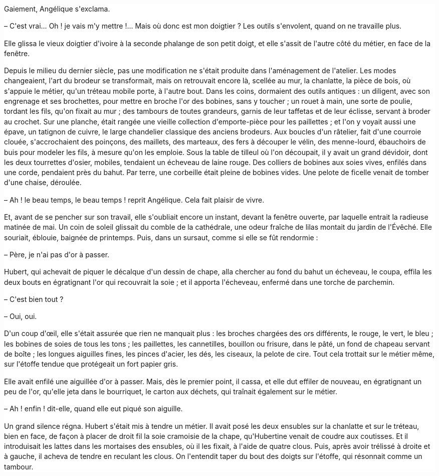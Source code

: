 Gaiement, Angélique s'exclama.

– C'est vrai… Oh ! je vais m'y mettre !… Mais où donc est mon doigtier ? Les outils s'envolent, quand on ne travaille plus.

Elle glissa le vieux doigtier d'ivoire à la seconde phalange de son petit doigt, et elle s'assit de l'autre côté du métier, en face de la fenêtre.

Depuis le milieu du dernier siècle, pas une modification ne s'était produite dans l'aménagement de l'atelier. Les modes changeaient, l'art du brodeur se transformait, mais on retrouvait encore là, scellée au mur, la chanlatte, la pièce de bois, où s'appuie le métier, qu'un tréteau mobile porte, à l'autre bout. Dans les coins, dormaient des outils antiques : un diligent, avec son engrenage et ses brochettes, pour mettre en broche l'or des bobines, sans y toucher ; un rouet à main, une sorte de poulie, tordant les fils, qu'on fixait au mur ; des tambours de toutes grandeurs, garnis de leur taffetas et de leur éclisse, servant à broder au crochet. Sur une planche, était rangée une vieille collection d'emporte-pièce pour les paillettes ; et l'on y voyait aussi une épave, un tatignon de cuivre, le large chandelier classique des anciens brodeurs. Aux boucles d'un râtelier, fait d'une courroie clouée, s'accrochaient des poinçons, des maillets, des marteaux, des fers à découper le vélin, des menne-lourd, ébauchoirs de buis pour modeler les fils, à mesure qu'on les emploie. Sous la table de tilleul où l'on découpait, il y avait un grand dévidoir, dont les deux tourrettes d'osier, mobiles, tendaient un écheveau de laine rouge. Des colliers de bobines aux soies vives, enfilés dans une corde, pendaient près du bahut. Par terre, une corbeille était pleine de bobines vides. Une pelote de ficelle venait de tomber d'une chaise, déroulée.

– Ah ! le beau temps, le beau temps ! reprit Angélique. Cela fait plaisir de vivre.

Et, avant de se pencher sur son travail, elle s'oubliait encore un instant, devant la fenêtre ouverte, par laquelle entrait la radieuse matinée de mai. Un coin de soleil glissait du comble de la cathédrale, une odeur fraîche de lilas montait du jardin de l'Évêché. Elle souriait, éblouie, baignée de printemps. Puis, dans un sursaut, comme si elle se fût rendormie :

– Père, je n'ai pas d'or à passer.

Hubert, qui achevait de piquer le décalque d'un dessin de chape, alla chercher au fond du bahut un écheveau, le coupa, effila les deux bouts en égratignant l'or qui recouvrait la soie ; et il apporta l'écheveau, enfermé dans une torche de parchemin.

– C'est bien tout ?

– Oui, oui.

D'un coup d'œil, elle s'était assurée que rien ne manquait plus : les broches chargées des ors différents, le rouge, le vert, le bleu ; les bobines de soies de tous les tons ; les paillettes, les cannetilles, bouillon ou frisure, dans le pâté, un fond de chapeau servant de boîte ; les longues aiguilles fines, les pinces d'acier, les dés, les ciseaux, la pelote de cire. Tout cela trottait sur le métier même, sur l'étoffe tendue que protégeait un fort papier gris.

Elle avait enfilé une aiguillée d'or à passer. Mais, dès le premier point, il cassa, et elle dut effiler de nouveau, en égratignant un peu de l'or, qu'elle jeta dans le bourriquet, le carton aux déchets, qui traînait également sur le métier.

– Ah ! enfin ! dit-elle, quand elle eut piqué son aiguille.

Un grand silence régna. Hubert s'était mis à tendre un métier. Il avait posé les deux ensubles sur la chanlatte et sur le tréteau, bien en face, de façon à placer de droit fil la soie cramoisie de la chape, qu'Hubertine venait de coudre aux coutisses. Et il introduisait les lattes dans les mortaises des ensubles, où il les fixait, à l'aide de quatre clous. Puis, après avoir trélissé à droite et à gauche, il acheva de tendre en reculant les clous. On l'entendit taper du bout des doigts sur l'étoffe, qui résonnait comme un tambour.
